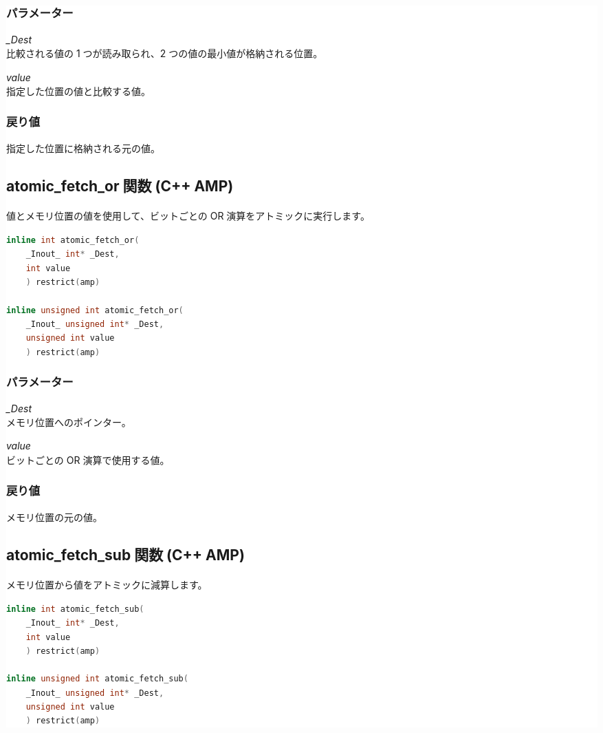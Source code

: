 ### <a name="parameters"></a>パラメーター

*_Dest*<br/>
比較される値の 1 つが読み取られ、2 つの値の最小値が格納される位置。

*value*<br/>
指定した位置の値と比較する値。

### <a name="return-value"></a>戻り値

指定した位置に格納される元の値。

## <a name="atomic_fetch_or"></a>atomic_fetch_or 関数 (C++ AMP)

値とメモリ位置の値を使用して、ビットごとの OR 演算をアトミックに実行します。

```cpp
inline int atomic_fetch_or(
    _Inout_ int* _Dest,
    int value
    ) restrict(amp)

inline unsigned int atomic_fetch_or(
    _Inout_ unsigned int* _Dest,
    unsigned int value
    ) restrict(amp)
```

### <a name="parameters"></a>パラメーター

*_Dest*<br/>
メモリ位置へのポインター。

*value*<br/>
ビットごとの OR 演算で使用する値。

### <a name="return-value"></a>戻り値

メモリ位置の元の値。

## <a name="atomic_fetch_sub"></a>atomic_fetch_sub 関数 (C++ AMP)

メモリ位置から値をアトミックに減算します。

```cpp
inline int atomic_fetch_sub(
    _Inout_ int* _Dest,
    int value
    ) restrict(amp)

inline unsigned int atomic_fetch_sub(
    _Inout_ unsigned int* _Dest,
    unsigned int value
    ) restrict(amp)
```
